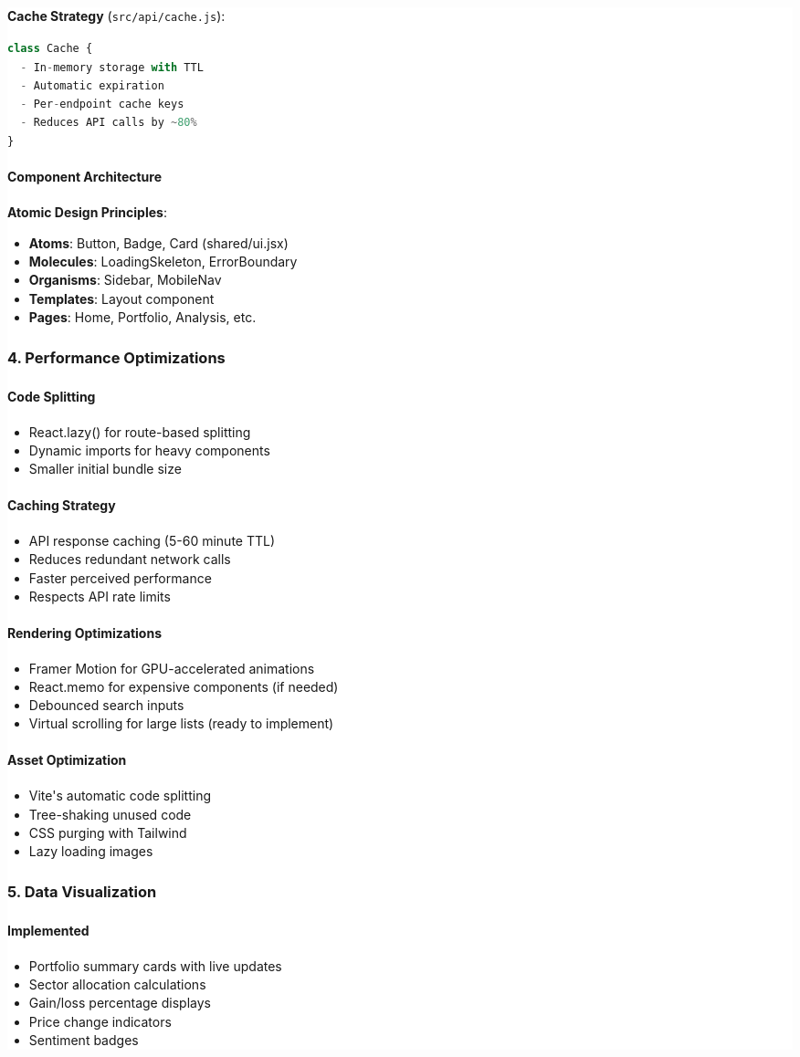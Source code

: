 **Cache Strategy** (`src/api/cache.js`):
```javascript
class Cache {
  - In-memory storage with TTL
  - Automatic expiration
  - Per-endpoint cache keys
  - Reduces API calls by ~80%
}
```

#### Component Architecture
**Atomic Design Principles**:
- **Atoms**: Button, Badge, Card (shared/ui.jsx)
- **Molecules**: LoadingSkeleton, ErrorBoundary
- **Organisms**: Sidebar, MobileNav
- **Templates**: Layout component
- **Pages**: Home, Portfolio, Analysis, etc.

### 4. Performance Optimizations

#### Code Splitting
- React.lazy() for route-based splitting
- Dynamic imports for heavy components
- Smaller initial bundle size

#### Caching Strategy
- API response caching (5-60 minute TTL)
- Reduces redundant network calls
- Faster perceived performance
- Respects API rate limits

#### Rendering Optimizations
- Framer Motion for GPU-accelerated animations
- React.memo for expensive components (if needed)
- Debounced search inputs
- Virtual scrolling for large lists (ready to implement)

#### Asset Optimization
- Vite's automatic code splitting
- Tree-shaking unused code
- CSS purging with Tailwind
- Lazy loading images

### 5. Data Visualization

#### Implemented
- Portfolio summary cards with live updates
- Sector allocation calculations
- Gain/loss percentage displays
- Price change indicators
- Sentiment badges
